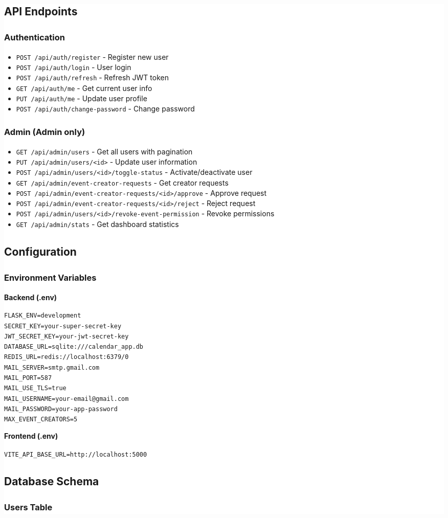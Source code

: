 ## API Endpoints

### Authentication

- `POST /api/auth/register` - Register new user
- `POST /api/auth/login` - User login
- `POST /api/auth/refresh` - Refresh JWT token
- `GET /api/auth/me` - Get current user info
- `PUT /api/auth/me` - Update user profile
- `POST /api/auth/change-password` - Change password

### Admin (Admin only)

- `GET /api/admin/users` - Get all users with pagination
- `PUT /api/admin/users/<id>` - Update user information
- `POST /api/admin/users/<id>/toggle-status` - Activate/deactivate user
- `GET /api/admin/event-creator-requests` - Get creator requests
- `POST /api/admin/event-creator-requests/<id>/approve` - Approve request
- `POST /api/admin/event-creator-requests/<id>/reject` - Reject request
- `POST /api/admin/users/<id>/revoke-event-permission` - Revoke permissions
- `GET /api/admin/stats` - Get dashboard statistics

## Configuration

### Environment Variables

**Backend (.env)**

```env
FLASK_ENV=development
SECRET_KEY=your-super-secret-key
JWT_SECRET_KEY=your-jwt-secret-key
DATABASE_URL=sqlite:///calendar_app.db
REDIS_URL=redis://localhost:6379/0
MAIL_SERVER=smtp.gmail.com
MAIL_PORT=587
MAIL_USE_TLS=true
MAIL_USERNAME=your-email@gmail.com
MAIL_PASSWORD=your-app-password
MAX_EVENT_CREATORS=5
```

**Frontend (.env)**

```env
VITE_API_BASE_URL=http://localhost:5000
```

## Database Schema

### Users Table
